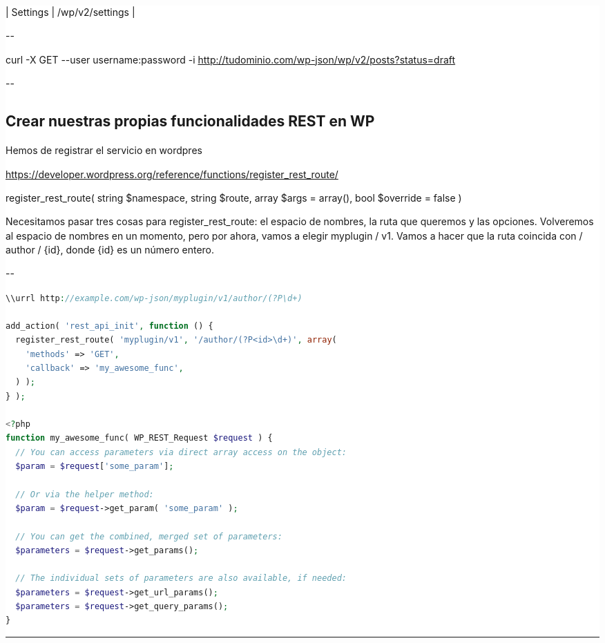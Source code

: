 | Settings		|   /wp/v2/settings |


--

curl -X  GET --user username:password -i http://tudominio.com/wp-json/wp/v2/posts?status=draft

--
## Crear nuestras propias funcionalidades REST en WP

Hemos de registrar el servicio en wordpres

https://developer.wordpress.org/reference/functions/register_rest_route/

register_rest_route( string $namespace, string $route, array $args = array(), bool $override = false )


Necesitamos pasar tres cosas para register_rest_route: el espacio de nombres, la ruta que queremos y las opciones. Volveremos al espacio de nombres en un momento, pero por ahora, vamos a elegir myplugin / v1. Vamos a hacer que la ruta coincida con / author / {id}, donde {id} es un número entero.

--


```php 
\\urrl http://example.com/wp-json/myplugin/v1/author/(?P\d+)

add_action( 'rest_api_init', function () {
  register_rest_route( 'myplugin/v1', '/author/(?P<id>\d+)', array(
    'methods' => 'GET',
    'callback' => 'my_awesome_func',
  ) );
} );

<?php
function my_awesome_func( WP_REST_Request $request ) {
  // You can access parameters via direct array access on the object:
  $param = $request['some_param'];
 
  // Or via the helper method:
  $param = $request->get_param( 'some_param' );
 
  // You can get the combined, merged set of parameters:
  $parameters = $request->get_params();
 
  // The individual sets of parameters are also available, if needed:
  $parameters = $request->get_url_params();
  $parameters = $request->get_query_params();
}

```

---

